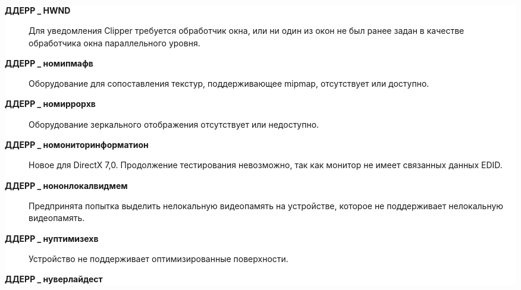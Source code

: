 <span id="DDERR_NOHWND"></span><span id="dderr_nohwnd"></span>**ДДЕРР \_ HWND**
</dt> <dd> <dl> <dt>



Для уведомления Clipper требуется обработчик окна, или ни один из окон не был ранее задан в качестве обработчика окна параллельного уровня.


</dt> </dl> </dd> <dt>

<span id="DDERR_NOMIPMAPHW"></span><span id="dderr_nomipmaphw"></span>**ДДЕРР \_ номипмафв**
</dt> <dd> <dl> <dt>



Оборудование для сопоставления текстур, поддерживающее mipmap, отсутствует или доступно.


</dt> </dl> </dd> <dt>

<span id="DDERR_NOMIRRORHW"></span><span id="dderr_nomirrorhw"></span>**ДДЕРР \_ номиррорхв**
</dt> <dd> <dl> <dt>



Оборудование зеркального отображения отсутствует или недоступно.


</dt> </dl> </dd> <dt>

<span id="DDERR_NOMONITORINFORMATION"></span><span id="dderr_nomonitorinformation"></span>**ДДЕРР \_ номониторинформатион**
</dt> <dd> <dl> <dt>



Новое для DirectX 7,0. Продолжение тестирования невозможно, так как монитор не имеет связанных данных EDID.


</dt> </dl> </dd> <dt>

<span id="DDERR_NONONLOCALVIDMEM"></span><span id="dderr_nononlocalvidmem"></span>**ДДЕРР \_ нононлокалвидмем**
</dt> <dd> <dl> <dt>



Предпринята попытка выделить нелокальную видеопамять на устройстве, которое не поддерживает нелокальную видеопамять.


</dt> </dl> </dd> <dt>

<span id="DDERR_NOOPTIMIZEHW"></span><span id="dderr_nooptimizehw"></span>**ДДЕРР \_ нуптимизехв**
</dt> <dd> <dl> <dt>



Устройство не поддерживает оптимизированные поверхности.


</dt> </dl> </dd> <dt>

<span id="DDERR_NOOVERLAYDEST"></span><span id="dderr_nooverlaydest"></span>**ДДЕРР \_ нуверлайдест**
</dt> <dd> <dl> <dt>
